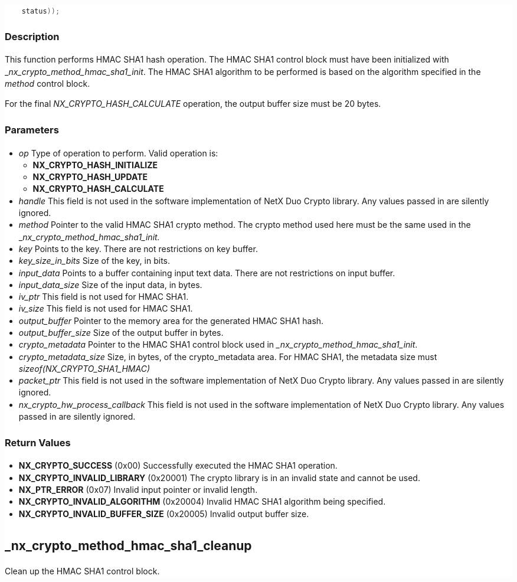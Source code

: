```c
    status));
```

### Description

This function performs HMAC SHA1 hash operation. The HMAC SHA1 control block must have been initialized with _*nx_crypto_method_hmac_sha1_init*. The HMAC SHA1 algorithm to be performed is based on the algorithm specified in the *method* control block.

For the final *NX_CRYPTO_HASH_CALCULATE* operation, the output buffer size must be 20 bytes.

### Parameters

- *op* Type of operation to perform. Valid operation is:
  - **NX_CRYPTO_HASH_INITIALIZE**
  - **NX_CRYPTO_HASH_UPDATE**
  - **NX_CRYPTO_HASH_CALCULATE**
- *handle* This field is not used in the software implementation of NetX Duo Crypto library. Any values passed in are silently ignored.
- *method* Pointer to the valid HMAC SHA1 crypto method. The crypto method used here must be the same used in the _*nx_crypto_method_hmac_sha1_init.*
- *key* Points to the key. There are not restrictions on key buffer.
- *key_size_in_bits* Size of the key, in bits.
- *input_data* Points to a buffer containing input text data. There are not restrictions on input buffer.
- *input_data_size* Size of the input data, in bytes.
- *iv_ptr* This field is not used for HMAC SHA1.
- *iv_size* This field is not used for HMAC SHA1.
- *output_buffer* Pointer to the memory area for the generated HMAC SHA1 hash.
- *output_buffer_size* Size of the output buffer in bytes.
- *crypto_metadata* Pointer to the HMAC SHA1 control block used in *_nx_crypto_method_hmac_sha1_init*.
- *crypto_metadata_size* Size, in bytes, of the crypto_metadata area. For HMAC SHA1, the metadata size must *sizeof(NX_CRYPTO_SHA1_HMAC)*
- *packet_ptr* This field is not used in the software implementation of NetX Duo Crypto library. Any values passed in are silently ignored.
- *nx_crypto_hw_process_callback* This field is not used in the software implementation of NetX Duo Crypto library. Any values passed in are silently ignored.

### Return Values

- **NX_CRYPTO_SUCCESS** (0x00) Successfully executed the HMAC SHA1 operation.
- **NX_CRYPTO_INVALID_LIBRARY** (0x20001) The crypto library is in an invalid state and cannot be used.
- **NX_PTR_ERROR** (0x07) Invalid input pointer or invalid length.
- **NX_CRYPTO_INVALID_ALGORITHM** (0x20004) Invalid HMAC SHA1 algorithm being specified.
- **NX_CRYPTO_INVALID_BUFFER_SIZE** (0x20005) Invalid output buffer size.

## _nx_crypto_method_hmac_sha1_cleanup

Clean up the HMAC SHA1 control block.
